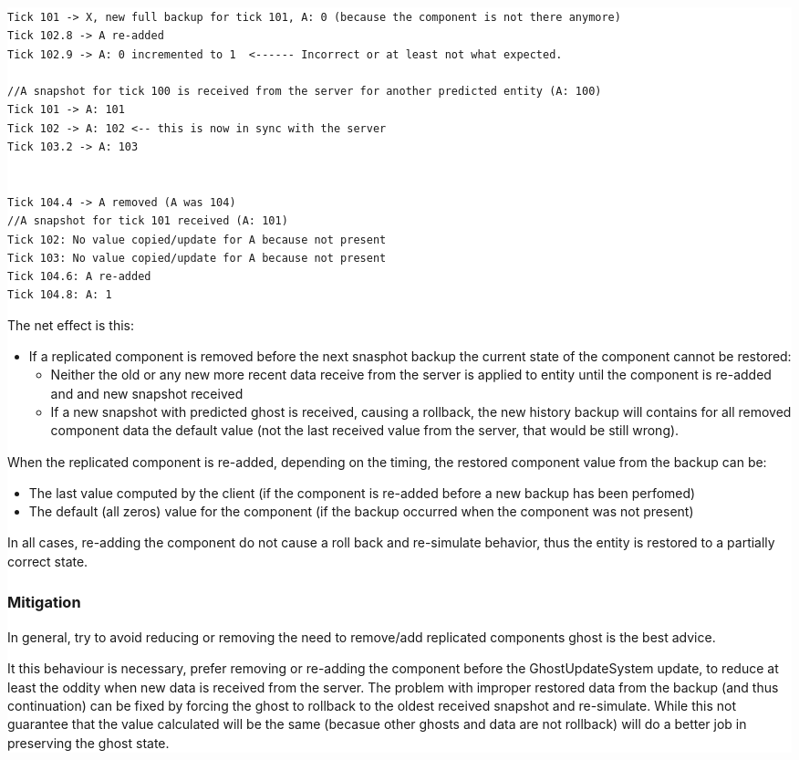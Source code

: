 ```
Tick 101 -> X, new full backup for tick 101, A: 0 (because the component is not there anymore)
Tick 102.8 -> A re-added
Tick 102.9 -> A: 0 incremented to 1  <------ Incorrect or at least not what expected.

//A snapshot for tick 100 is received from the server for another predicted entity (A: 100)
Tick 101 -> A: 101 
Tick 102 -> A: 102 <-- this is now in sync with the server
Tick 103.2 -> A: 103


Tick 104.4 -> A removed (A was 104)
//A snapshot for tick 101 received (A: 101)
Tick 102: No value copied/update for A because not present
Tick 103: No value copied/update for A because not present 
Tick 104.6: A re-added
Tick 104.8: A: 1
```

The net effect is this:

- If a replicated component is removed before the next snasphot backup the current state of the component cannot be restored:
    - Neither the old or any new more recent data receive from the server is applied to entity until the component is re-added and and new snapshot received
    - If a new snapshot with predicted ghost is received, causing a rollback, the new history backup will contains for all removed component data the default value (not the last received value from the server, that would be still wrong).

When the replicated component is re-added, depending on the timing, the restored component value from the backup can be:
- The last value computed by the client (if the component is re-added before a new backup has been perfomed)
- The default (all zeros) value for the component (if the backup occurred when the component was not present)

In all cases, re-adding the component do not cause a roll back and re-simulate behavior, thus the entity is restored to a partially correct state.


### Mitigation
In general, try to avoid reducing or removing the need to remove/add replicated components ghost is the best advice.

It this behaviour is necessary, prefer removing or re-adding the component before the GhostUpdateSystem update, to reduce at least the oddity when new data
is received from the server.
The problem with improper restored data from the backup (and thus continuation) can be fixed by forcing the ghost to rollback to the oldest received snapshot and re-simulate. While this not guarantee
that the value calculated will be the same (becasue other ghosts and data are not rollback) will do a better job in preserving the ghost state.
